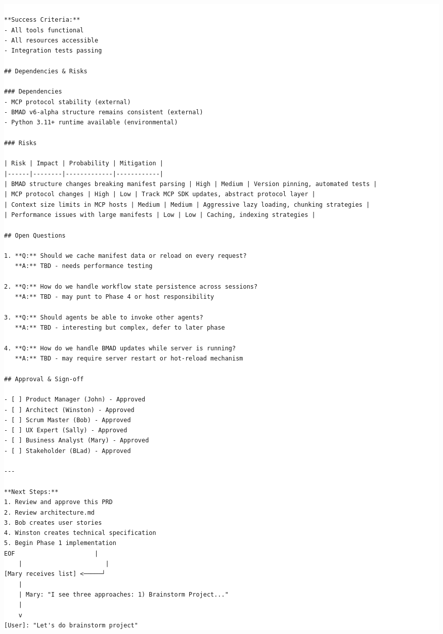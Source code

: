 ```

**Success Criteria:**
- All tools functional
- All resources accessible
- Integration tests passing

## Dependencies & Risks

### Dependencies
- MCP protocol stability (external)
- BMAD v6-alpha structure remains consistent (external)
- Python 3.11+ runtime available (environmental)

### Risks

| Risk | Impact | Probability | Mitigation |
|------|--------|-------------|------------|
| BMAD structure changes breaking manifest parsing | High | Medium | Version pinning, automated tests |
| MCP protocol changes | High | Low | Track MCP SDK updates, abstract protocol layer |
| Context size limits in MCP hosts | Medium | Medium | Aggressive lazy loading, chunking strategies |
| Performance issues with large manifests | Low | Low | Caching, indexing strategies |

## Open Questions

1. **Q:** Should we cache manifest data or reload on every request?  
   **A:** TBD - needs performance testing

2. **Q:** How do we handle workflow state persistence across sessions?  
   **A:** TBD - may punt to Phase 4 or host responsibility

3. **Q:** Should agents be able to invoke other agents?  
   **A:** TBD - interesting but complex, defer to later phase

4. **Q:** How do we handle BMAD updates while server is running?  
   **A:** TBD - may require server restart or hot-reload mechanism

## Approval & Sign-off

- [ ] Product Manager (John) - Approved
- [ ] Architect (Winston) - Approved
- [ ] Scrum Master (Bob) - Approved
- [ ] UX Expert (Sally) - Approved
- [ ] Business Analyst (Mary) - Approved
- [ ] Stakeholder (BLad) - Approved

---

**Next Steps:**
1. Review and approve this PRD
2. Review architecture.md
3. Bob creates user stories
4. Winston creates technical specification
5. Begin Phase 1 implementation
EOF                      |
    |                       |
[Mary receives list] <─────┘
    |
    | Mary: "I see three approaches: 1) Brainstorm Project..."
    |
    v
[User]: "Let's do brainstorm project"
```